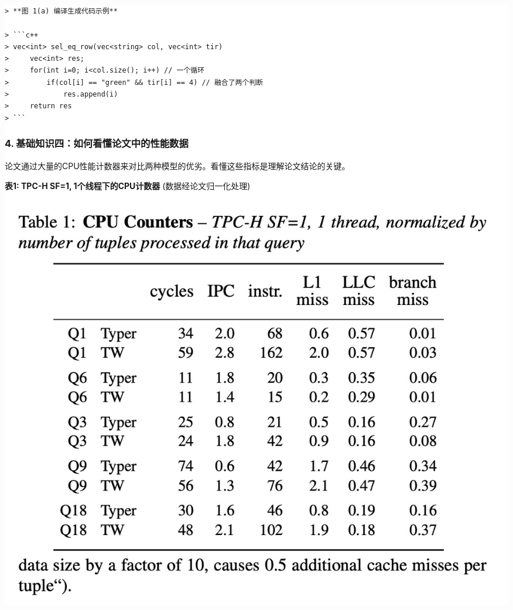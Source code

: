     > **图 1(a) 编译生成代码示例** 

    > ```c++
    > vec<int> sel_eq_row(vec<string> col, vec<int> tir)
    >     vec<int> res;
    >     for(int i=0; i<col.size(); i++) // 一个循环
    >         if(col[i] == "green" && tir[i] == 4) // 融合了两个判断
    >             res.append(i)
    >     return res
    > ```

### 4\. 基础知识四：如何看懂论文中的性能数据

论文通过大量的CPU性能计数器来对比两种模型的优劣。看懂这些指标是理解论文结论的关键。

**表1: TPC-H SF=1, 1个线程下的CPU计数器** (数据经论文归一化处理) 

![pic](20251018_03_pic_002.jpg)  
